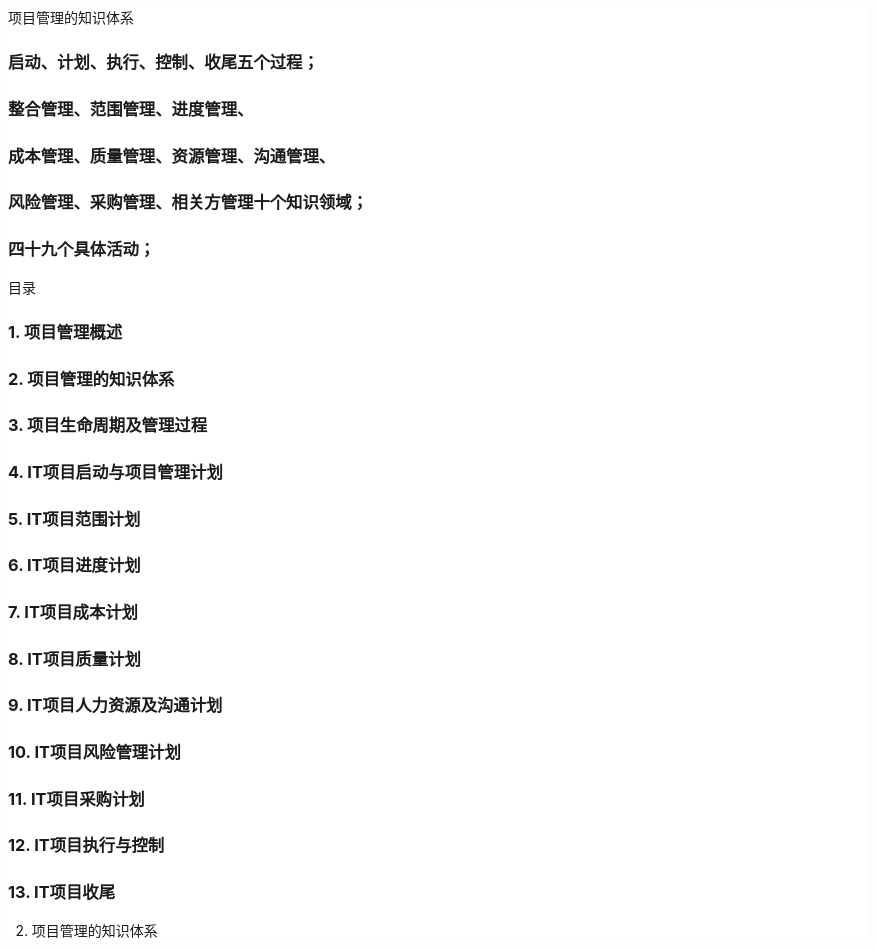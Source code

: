 项目管理的知识体系



### 启动、计划、执行、控制、收尾五个过程；



### 整合管理、范围管理、进度管理、



### 成本管理、质量管理、资源管理、沟通管理、



### 风险管理、采购管理、相关方管理十个知识领域；



### 四十九个具体活动；

目录

### 1. 项目管理概述

### 2. 项目管理的知识体系

### 3. 项目生命周期及管理过程

### 4. IT项目启动与项目管理计划

### 5. IT项目范围计划

### 6. IT项目进度计划

### 7. IT项目成本计划

### 8. IT项目质量计划

### 9. IT项目人力资源及沟通计划

### 10. IT项目风险管理计划

### 11. IT项目采购计划

### 12. IT项目执行与控制

### 13. IT项目收尾

2. 项目管理的知识体系
